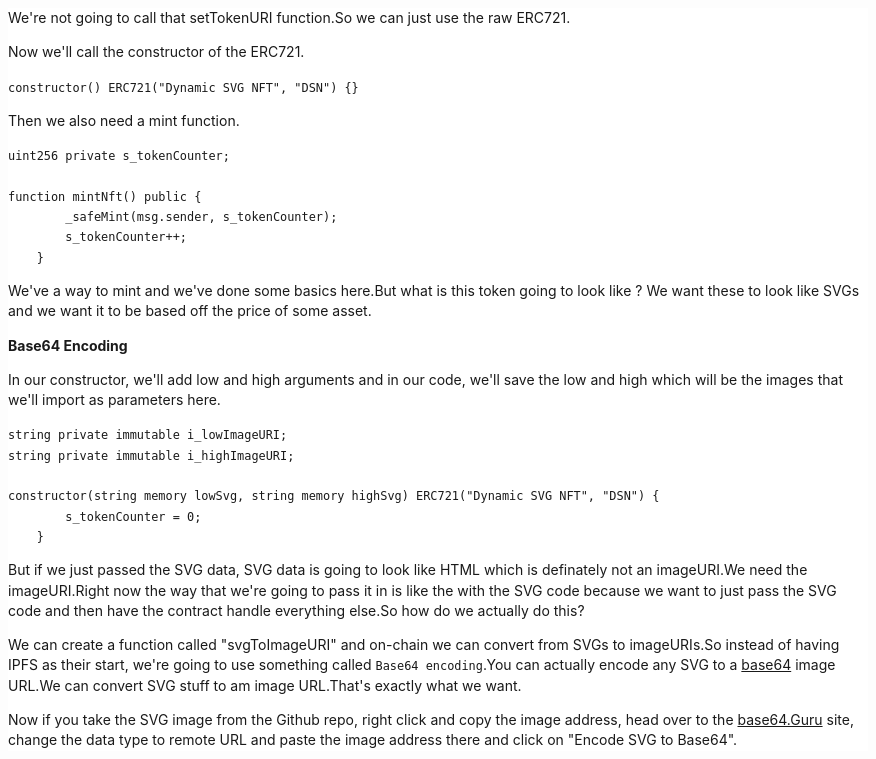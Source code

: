 We're not going to call that setTokenURI function.So we can just use the raw ERC721.

Now we'll call the constructor of the ERC721.

```solidity
constructor() ERC721("Dynamic SVG NFT", "DSN") {}
```

Then we also need a mint function.

```solidity
uint256 private s_tokenCounter;

function mintNft() public {
        _safeMint(msg.sender, s_tokenCounter);
        s_tokenCounter++;
    }
```

We've a way to mint and we've done some basics here.But what is this token going to look like ? We want these to look like SVGs and we want it to be based off the price of some asset.

**Base64 Encoding**

In our constructor, we'll add low and high arguments and in our code, we'll save the low and high which will be the images that we'll import as parameters here.

```solidity
string private immutable i_lowImageURI;
string private immutable i_highImageURI;

constructor(string memory lowSvg, string memory highSvg) ERC721("Dynamic SVG NFT", "DSN") {
        s_tokenCounter = 0;
    }
```

But if we just passed the SVG data, SVG data is going to look like HTML which is definately not an imageURI.We need the imageURI.Right now the way that we're going to pass it in is like the with the SVG code because we want to just pass the SVG code and then have the contract handle everything else.So how do we actually do this?

We can create a function called "svgToImageURI" and on-chain we can convert from SVGs to imageURIs.So instead of having IPFS as their start, we're going to use something called `Base64 encoding`.You can actually encode any SVG to a [base64](https://en.wikipedia.org/wiki/Base64) image URL.We can convert SVG stuff to am image URL.That's exactly what we want.

Now if you take the SVG image from the Github repo, right click and copy the image address, head over to the [base64.Guru](https://base64.guru/converter/encode/image) site, change the data type to remote URL and paste the image address there and click on "Encode SVG to Base64".
